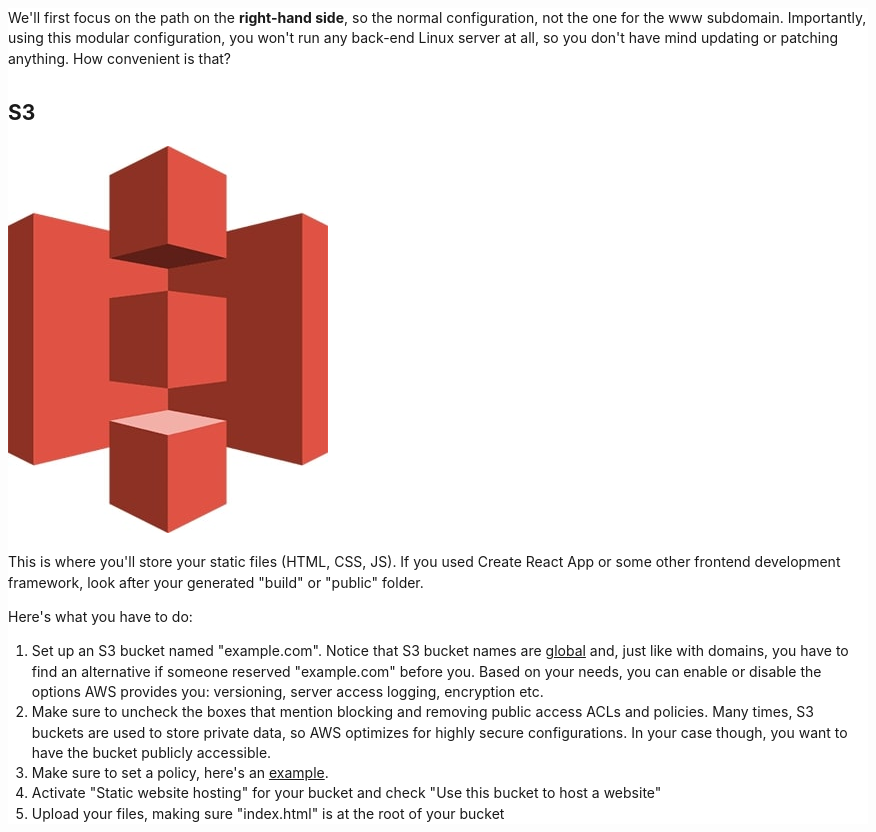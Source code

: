 We'll first focus on the path on the **right-hand side**, so the normal configuration, not the one for the www
subdomain. Importantly, using this modular configuration, you won't run any back-end Linux server at all, so you don't
have mind updating or patching anything. How convenient is that?

## S3

![S3 Logo](/assets/img/static-website-aws/s3.jpg)

This is where you'll store your static files (HTML, CSS, JS). If you used Create React App or some other frontend
development framework, look after your generated "build" or "public" folder.

Here's what you have to do:

1. Set up an S3 bucket named "example.com". Notice that S3 bucket names are
   [global](https://stackoverflow.com/questions/24112647/why-are-s3-and-google-storage-bucket-names-a-global-namespace)
   and, just like with domains, you have to find an alternative if someone reserved "example.com" before you. Based on
   your needs, you can enable or disable the options AWS provides you: versioning, server access logging, encryption
   etc.
2. Make sure to uncheck the boxes that mention blocking and removing public access ACLs and policies. Many times, S3
   buckets are used to store private data, so AWS optimizes for highly secure configurations. In your case though, you
   want to have the bucket publicly accessible.
3. Make sure to set a policy, here's an [example](https://gist.github.com/PaulRBerg/61e0c998f105fedb627fa66ff2c6aea6).
4. Activate "Static website hosting" for your bucket and check "Use this bucket to host a website"
5. Upload your files, making sure "index.html" is at the root of your bucket
